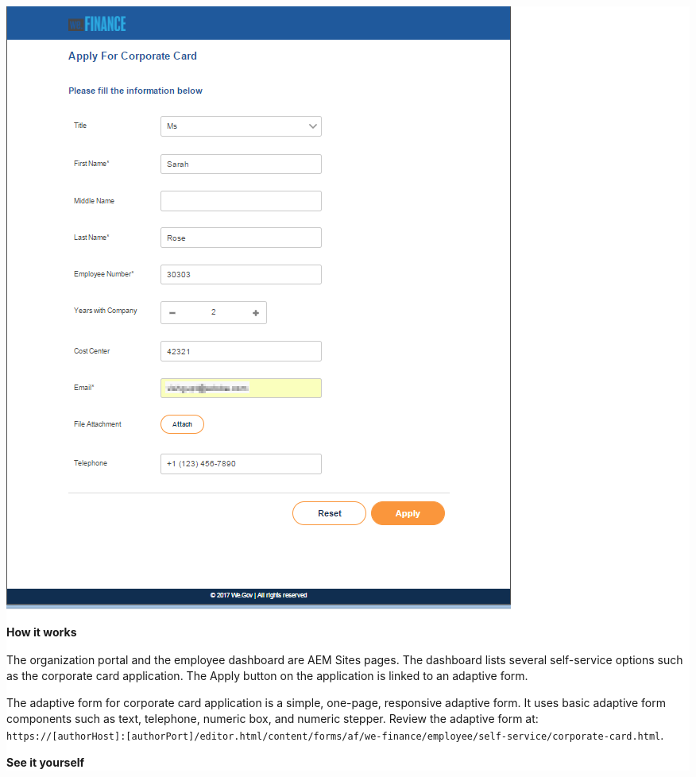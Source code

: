 ![card-form](assets/card-form.png)

**How it works**

The organization portal and the employee dashboard are AEM Sites pages. The dashboard lists several self-service options such as the corporate card application. The Apply button on the application is linked to an adaptive form.

The adaptive form for corporate card application is a simple, one-page, responsive adaptive form. It uses basic adaptive form components such as text, telephone, numeric box, and numeric stepper. Review the adaptive form at:   
`https://[authorHost]:[authorPort]/editor.html/content/forms/af/we-finance/employee/self-service/corporate-card.html`.

**See it yourself**
